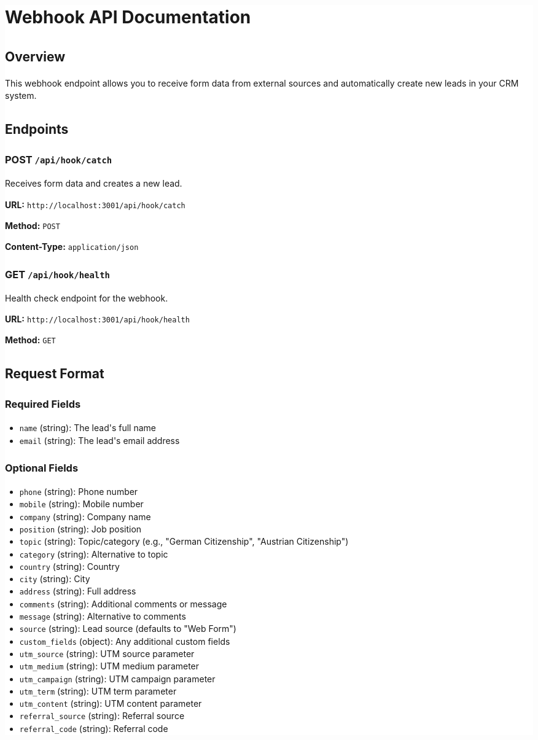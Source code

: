 # Webhook API Documentation

## Overview

This webhook endpoint allows you to receive form data from external sources and automatically create new leads in your CRM system.

## Endpoints

### POST `/api/hook/catch`

Receives form data and creates a new lead.

**URL:** `http://localhost:3001/api/hook/catch`

**Method:** `POST`

**Content-Type:** `application/json`

### GET `/api/hook/health`

Health check endpoint for the webhook.

**URL:** `http://localhost:3001/api/hook/health`

**Method:** `GET`

## Request Format

### Required Fields

- `name` (string): The lead's full name
- `email` (string): The lead's email address

### Optional Fields

- `phone` (string): Phone number
- `mobile` (string): Mobile number
- `company` (string): Company name
- `position` (string): Job position
- `topic` (string): Topic/category (e.g., "German Citizenship", "Austrian Citizenship")
- `category` (string): Alternative to topic
- `country` (string): Country
- `city` (string): City
- `address` (string): Full address
- `comments` (string): Additional comments or message
- `message` (string): Alternative to comments
- `source` (string): Lead source (defaults to "Web Form")
- `custom_fields` (object): Any additional custom fields
- `utm_source` (string): UTM source parameter
- `utm_medium` (string): UTM medium parameter
- `utm_campaign` (string): UTM campaign parameter
- `utm_term` (string): UTM term parameter
- `utm_content` (string): UTM content parameter
- `referral_source` (string): Referral source
- `referral_code` (string): Referral code
